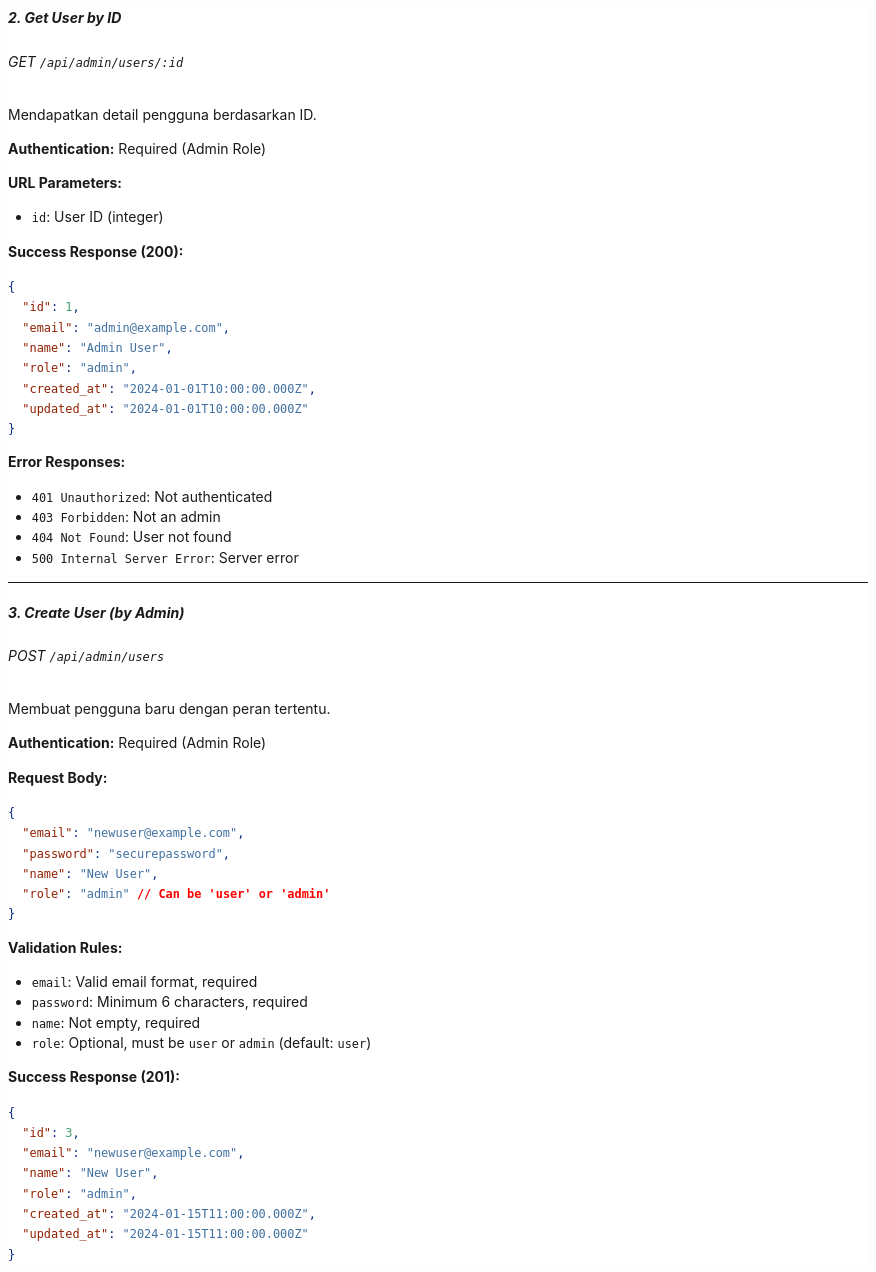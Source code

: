 
##### 2. Get User by ID

###### GET `/api/admin/users/:id`

Mendapatkan detail pengguna berdasarkan ID.

**Authentication:** Required (Admin Role)

**URL Parameters:**
- `id`: User ID (integer)

**Success Response (200):**
```json
{
  "id": 1,
  "email": "admin@example.com",
  "name": "Admin User",
  "role": "admin",
  "created_at": "2024-01-01T10:00:00.000Z",
  "updated_at": "2024-01-01T10:00:00.000Z"
}
```

**Error Responses:**
- `401 Unauthorized`: Not authenticated
- `403 Forbidden`: Not an admin
- `404 Not Found`: User not found
- `500 Internal Server Error`: Server error

---

##### 3. Create User (by Admin)

###### POST `/api/admin/users`

Membuat pengguna baru dengan peran tertentu.

**Authentication:** Required (Admin Role)

**Request Body:**
```json
{
  "email": "newuser@example.com",
  "password": "securepassword",
  "name": "New User",
  "role": "admin" // Can be 'user' or 'admin'
}
```

**Validation Rules:**
- `email`: Valid email format, required
- `password`: Minimum 6 characters, required
- `name`: Not empty, required
- `role`: Optional, must be `user` or `admin` (default: `user`)

**Success Response (201):**
```json
{
  "id": 3,
  "email": "newuser@example.com",
  "name": "New User",
  "role": "admin",
  "created_at": "2024-01-15T11:00:00.000Z",
  "updated_at": "2024-01-15T11:00:00.000Z"
}
```
